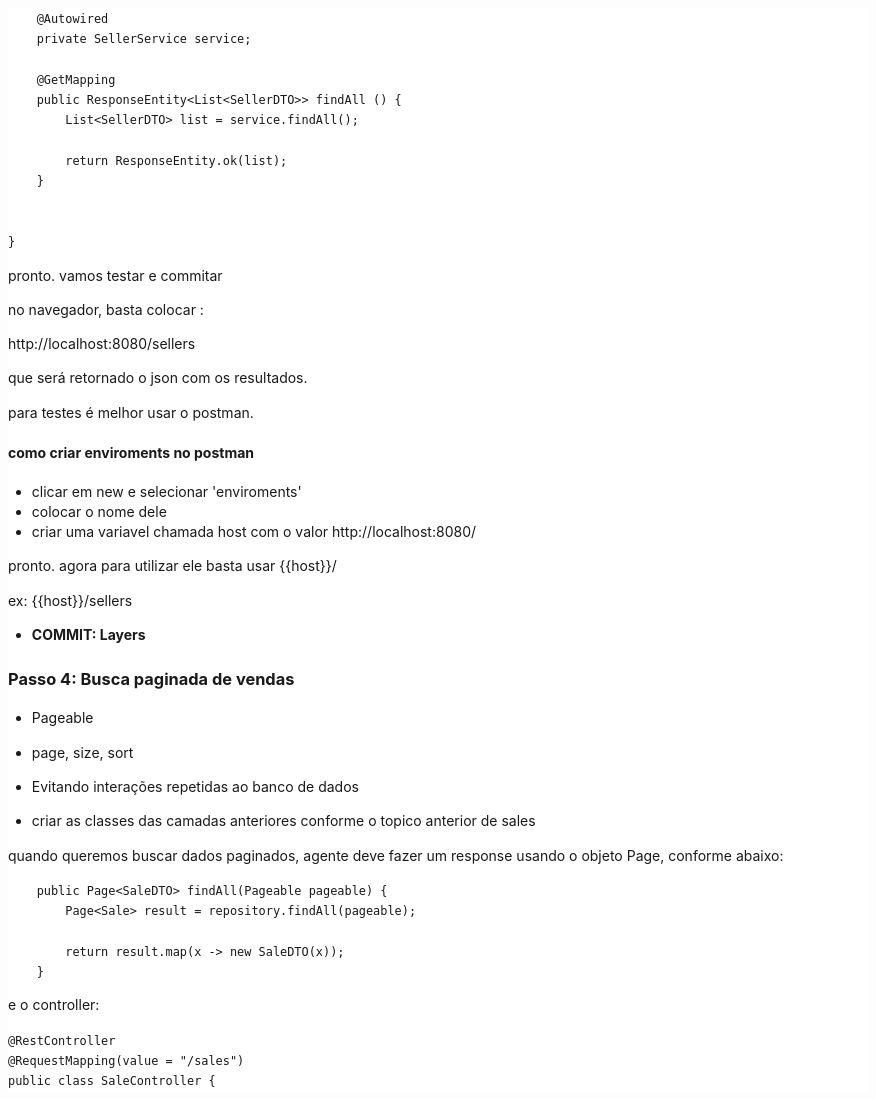     	@Autowired
    	private SellerService service;
    	
    	@GetMapping
    	public ResponseEntity<List<SellerDTO>> findAll () {
    		List<SellerDTO> list = service.findAll();
    		
    		return ResponseEntity.ok(list);
    	}
    	
    
    }
    
    
    


pronto. vamos testar e commitar

no navegador, basta colocar :

http://localhost:8080/sellers

que será retornado o json com os resultados.

para testes é melhor usar o postman.

#### como criar enviroments no postman
- clicar em new e selecionar 'enviroments'
- colocar o nome dele
- criar uma variavel chamada host com o valor http://localhost:8080/

pronto. agora para utilizar ele basta 
usar {{host}}/

ex:
{{host}}/sellers

- **COMMIT: Layers**

### Passo 4: Busca paginada de vendas

- Pageable
- page, size, sort
- Evitando interações repetidas ao banco de dados

- criar as classes das camadas anteriores conforme o topico anterior de sales


quando queremos buscar dados paginados, agente deve fazer um response usando o objeto Page, conforme abaixo:
    
    	public Page<SaleDTO> findAll(Pageable pageable) {
    		Page<Sale> result = repository.findAll(pageable);
    		
    		return result.map(x -> new SaleDTO(x));
    	}
    

e o controller:
    
    
    @RestController
    @RequestMapping(value = "/sales")
    public class SaleController {
    	